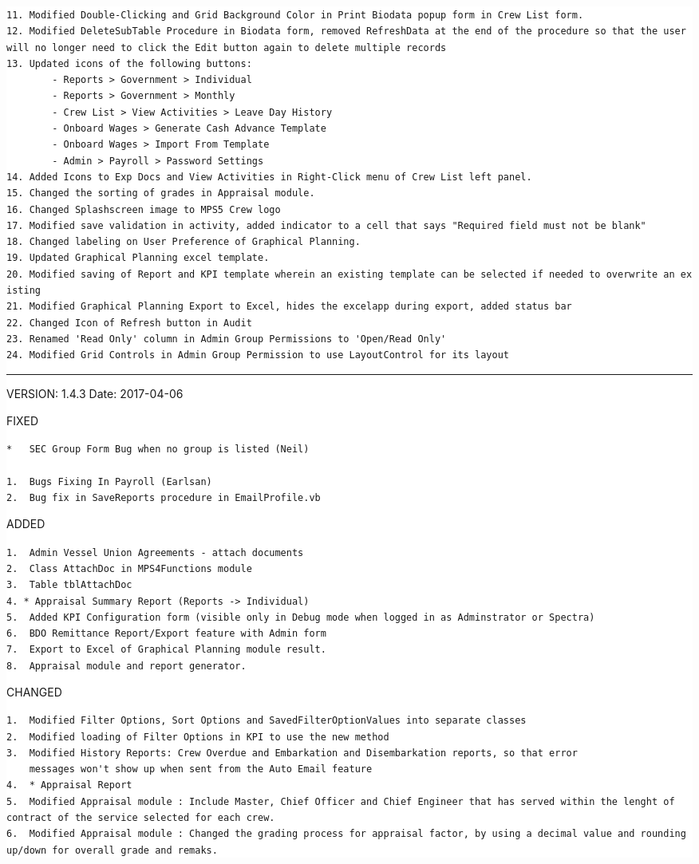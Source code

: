 	11. Modified Double-Clicking and Grid Background Color in Print Biodata popup form in Crew List form.
	12. Modified DeleteSubTable Procedure in Biodata form, removed RefreshData at the end of the procedure so that the user will no longer need to click the Edit button again to delete multiple records
	13. Updated icons of the following buttons:
			- Reports > Government > Individual
			- Reports > Government > Monthly
			- Crew List > View Activities > Leave Day History
			- Onboard Wages > Generate Cash Advance Template
			- Onboard Wages > Import From Template
			- Admin > Payroll > Password Settings
	14. Added Icons to Exp Docs and View Activities in Right-Click menu of Crew List left panel.
	15. Changed the sorting of grades in Appraisal module. 
	16. Changed Splashscreen image to MPS5 Crew logo
	17. Modified save validation in activity, added indicator to a cell that says "Required field must not be blank"
	18. Changed labeling on User Preference of Graphical Planning.
	19. Updated Graphical Planning excel template.
	20. Modified saving of Report and KPI template wherein an existing template can be selected if needed to overwrite an existing
	21. Modified Graphical Planning Export to Excel, hides the excelapp during export, added status bar
	22. Changed Icon of Refresh button in Audit
	23. Renamed 'Read Only' column in Admin Group Permissions to 'Open/Read Only'
	24. Modified Grid Controls in Admin Group Permission to use LayoutControl for its layout
	
------------------------------------------------------------------------------------------------------------------------------
VERSION: 1.4.3
Date: 2017-04-06

FIXED

	*	SEC Group Form Bug when no group is listed (Neil)

	1.	Bugs Fixing In Payroll (Earlsan)
	2.	Bug fix in SaveReports procedure in EmailProfile.vb

ADDED

	1.	Admin Vessel Union Agreements - attach documents
	2.	Class AttachDoc in MPS4Functions module
	3.	Table tblAttachDoc
	4. * Appraisal Summary Report (Reports -> Individual)
	5.	Added KPI Configuration form (visible only in Debug mode when logged in as Adminstrator or Spectra)
	6.	BDO Remittance Report/Export feature with Admin form
	7.	Export to Excel of Graphical Planning module result.
	8. 	Appraisal module and report generator.

CHANGED

	1.	Modified Filter Options, Sort Options and SavedFilterOptionValues into separate classes
	2.	Modified loading of Filter Options in KPI to use the new method
	3.	Modified History Reports: Crew Overdue and Embarkation and Disembarkation reports, so that error 
		messages won't show up when sent from the Auto Email feature
	4.	* Appraisal Report
	5. 	Modified Appraisal module : Include Master, Chief Officer and Chief Engineer that has served within the lenght of 			contract of the service selected for each crew.
	6. 	Modified Appraisal module : Changed the grading process for appraisal factor, by using a decimal value and rounding 			up/down for overall grade and remaks.
